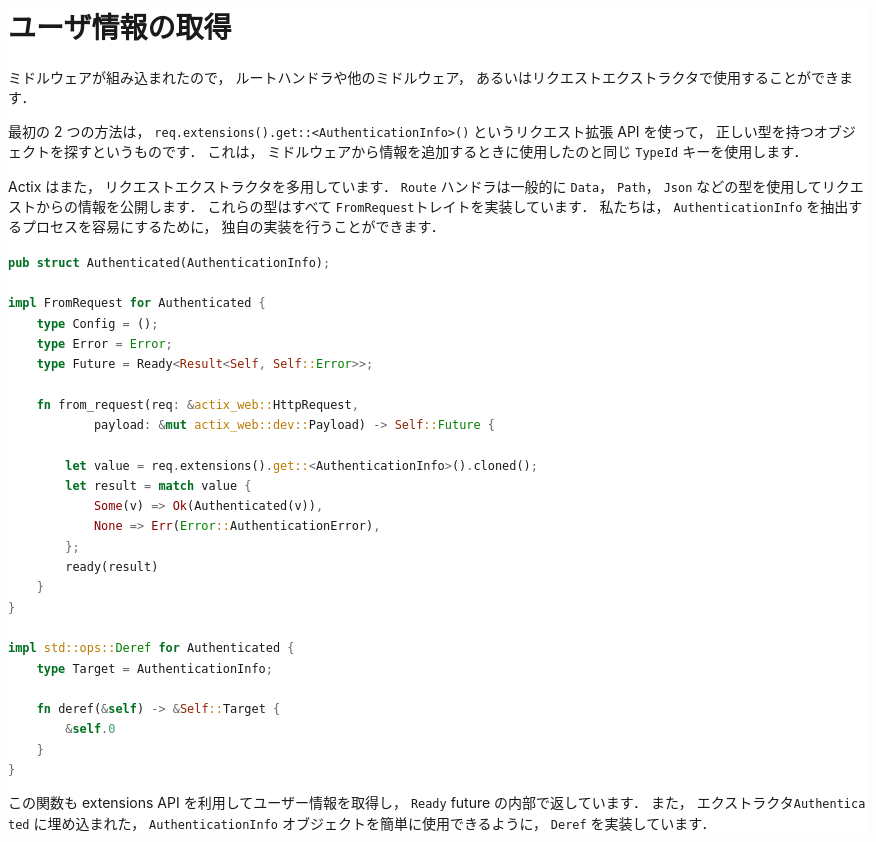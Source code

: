# ユーザ情報の取得

ミドルウェアが組み込まれたので，
ルートハンドラや他のミドルウェア，
あるいはリクエストエクストラクタで使用することができます．

最初の 2 つの方法は，
`req.extensions().get::<AuthenticationInfo>()` というリクエスト拡張 API を使って，
正しい型を持つオブジェクトを探すというものです．
これは，
ミドルウェアから情報を追加するときに使用したのと同じ `TypeId` キーを使用します．

Actix はまた，
リクエストエクストラクタを多用しています．
`Route` ハンドラは一般的に `Data`，
`Path`，
`Json` などの型を使用してリクエストからの情報を公開します．
これらの型はすべて `FromRequest`トレイトを実装しています．
私たちは，
`AuthenticationInfo` を抽出するプロセスを容易にするために，
独自の実装を行うことができます．

```rust
pub struct Authenticated(AuthenticationInfo);

impl FromRequest for Authenticated {
    type Config = ();
    type Error = Error;
    type Future = Ready<Result<Self, Self::Error>>;

    fn from_request(req: &actix_web::HttpRequest,
            payload: &mut actix_web::dev::Payload) -> Self::Future {

        let value = req.extensions().get::<AuthenticationInfo>().cloned();
        let result = match value {
            Some(v) => Ok(Authenticated(v)),
            None => Err(Error::AuthenticationError),
        };
        ready(result)
    }
}

impl std::ops::Deref for Authenticated {
    type Target = AuthenticationInfo;

    fn deref(&self) -> &Self::Target {
        &self.0
    }
}
```

この関数も extensions API を利用してユーザー情報を取得し，
`Ready` future の内部で返しています．
また，
エクストラクタ`Authenticated` に埋め込まれた，
`AuthenticationInfo` オブジェクトを簡単に使用できるように，
`Deref` を実装しています．
